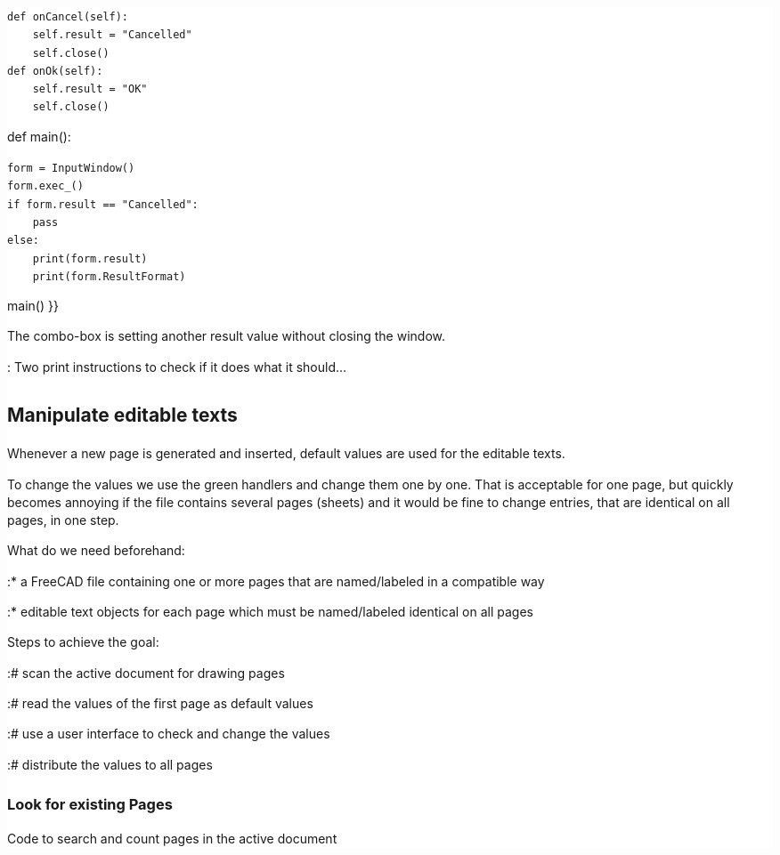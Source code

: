     def onCancel(self):
        self.result = "Cancelled"
        self.close()
    def onOk(self):
        self.result = "OK"
        self.close()


def main():

    form = InputWindow()
    form.exec_()
    if form.result == "Cancelled":
        pass
    else:
        print(form.result)
        print(form.ResultFormat)

main()
}}

The combo-box is setting another result value without closing the window.

:   Two print instructions to check if it does what it should\...


</div>


</div>

## Manipulate editable texts 

Whenever a new page is generated and inserted, default values are used for the editable texts.

To change the values we use the green handlers and change them one by one. That is acceptable for one page, but quickly becomes annoying if the file contains several pages (sheets) and it would be fine to change entries, that are identical on all pages, in one step.

What do we need beforehand:

:\* a FreeCAD file containing one or more pages that are named/labeled in a compatible way

:\* editable text objects for each page which must be named/labeled identical on all pages

Steps to achieve the goal:

:\# scan the active document for drawing pages

:\# read the values of the first page as default values

:\# use a user interface to check and change the values

:\# distribute the values to all pages

### Look for existing Pages 


<div class="mw-collapsible mw-collapsed toccolours">

Code to search and count pages in the active document
